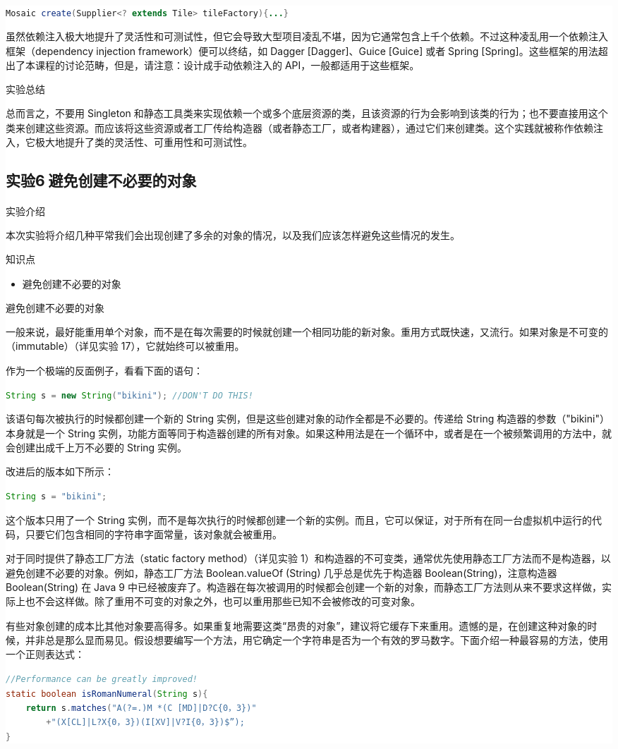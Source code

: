 ```java
Mosaic create(Supplier<? extends Tile> tileFactory){...}
```

虽然依赖注入极大地提升了灵活性和可测试性，但它会导致大型项目凌乱不堪，因为它通常包含上千个依赖。不过这种凌乱用一个依赖注入框架（dependency injection framework）便可以终结，如 Dagger [Dagger]、Guice [Guice] 或者 Spring [Spring]。这些框架的用法超出了本课程的讨论范畴，但是，请注意：设计成手动依赖注入的 API，一般都适用于这些框架。



实验总结



总而言之，不要用 Singleton 和静态工具类来实现依赖一个或多个底层资源的类，且该资源的行为会影响到该类的行为；也不要直接用这个类来创建这些资源。而应该将这些资源或者工厂传给构造器（或者静态工厂，或者构建器），通过它们来创建类。这个实践就被称作依赖注入，它极大地提升了类的灵活性、可重用性和可测试性。



## 实验6	避免创建不必要的对象

实验介绍



本次实验将介绍几种平常我们会出现创建了多余的对象的情况，以及我们应该怎样避免这些情况的发生。

知识点

- 避免创建不必要的对象

避免创建不必要的对象



一般来说，最好能重用单个对象，而不是在每次需要的时候就创建一个相同功能的新对象。重用方式既快速，又流行。如果对象是不可变的（immutable）（详见实验 17），它就始终可以被重用。

作为一个极端的反面例子，看看下面的语句：

```java
String s = new String("bikini"); //DON'T DO THIS!
```

该语句每次被执行的时候都创建一个新的 String 实例，但是这些创建对象的动作全都是不必要的。传递给 String 构造器的参数（"bikini"）本身就是一个 String 实例，功能方面等同于构造器创建的所有对象。如果这种用法是在一个循环中，或者是在一个被频繁调用的方法中，就会创建出成千上万不必要的 String 实例。

改进后的版本如下所示：

```java
String s = "bikini";
```

这个版本只用了一个 String 实例，而不是每次执行的时候都创建一个新的实例。而且，它可以保证，对于所有在同一台虚拟机中运行的代码，只要它们包含相同的字符串字面常量，该对象就会被重用。

对于同时提供了静态工厂方法（static factory method）（详见实验 1）和构造器的不可变类，通常优先使用静态工厂方法而不是构造器，以避免创建不必要的对象。例如，静态工厂方法 Boolean.valueOf (String) 几乎总是优先于构造器 Boolean(String)，注意构造器 Boolean(String) 在 Java 9 中已经被废弃了。构造器在每次被调用的时候都会创建一个新的对象，而静态工厂方法则从来不要求这样做，实际上也不会这样做。除了重用不可变的对象之外，也可以重用那些已知不会被修改的可变对象。

有些对象创建的成本比其他对象要高得多。如果重复地需要这类“昂贵的对象”，建议将它缓存下来重用。遗憾的是，在创建这种对象的时候，并非总是那么显而易见。假设想要编写一个方法，用它确定一个字符串是否为一个有效的罗马数字。下面介绍一种最容易的方法，使用一个正则表达式：

```java
//Performance can be greatly improved!
static boolean isRomanNumeral(String s){
    return s.matches("A(?=.)M *(C [MD]|D?C{0，3})"
        +"(X[CL]|L?X{0，3})(I[XV]|V?I{0，3})$”);
}
```
